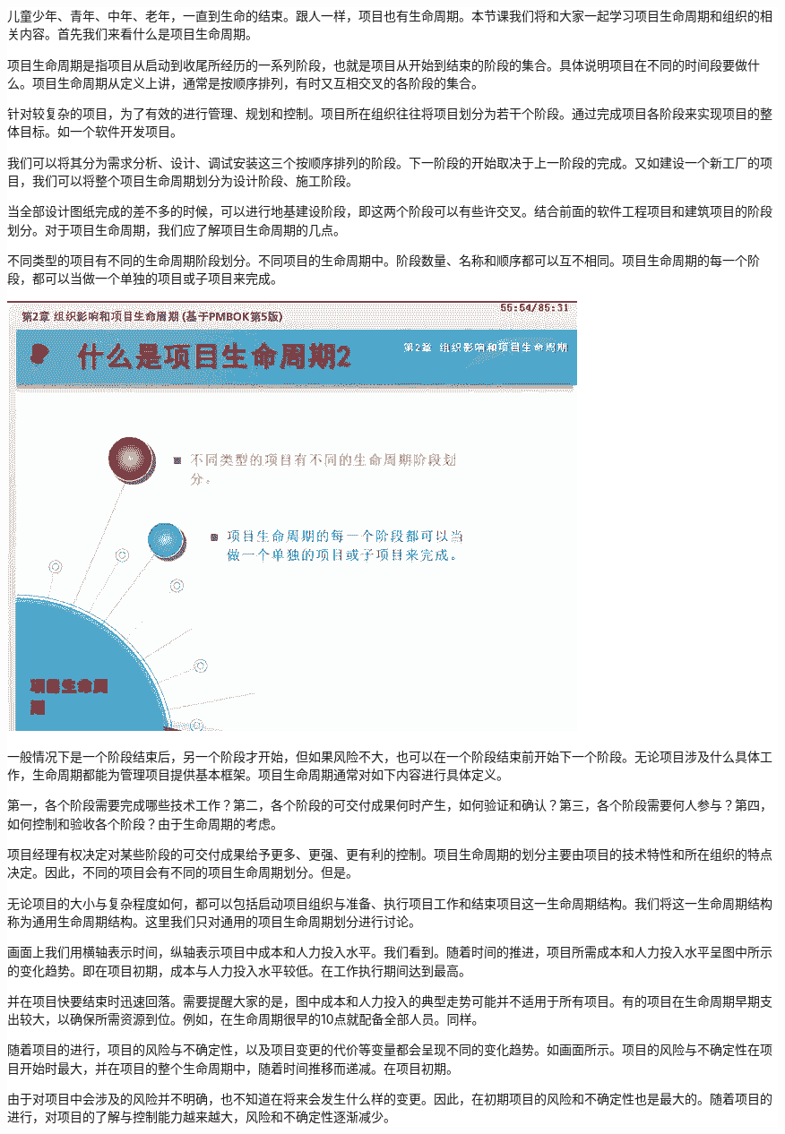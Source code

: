 儿童少年、青年、中年、老年，一直到生命的结束。跟人一样，项目也有生命周期。本节课我们将和大家一起学习项目生命周期和组织的相关内容。首先我们来看什么是项目生命周期。

项目生命周期是指项目从启动到收尾所经历的一系列阶段，也就是项目从开始到结束的阶段的集合。具体说明项目在不同的时间段要做什么。项目生命周期从定义上讲，通常是按顺序排列，有时又互相交叉的各阶段的集合。

针对较复杂的项目，为了有效的进行管理、规划和控制。项目所在组织往往将项目划分为若干个阶段。通过完成项目各阶段来实现项目的整体目标。如一个软件开发项目。

我们可以将其分为需求分析、设计、调试安装这三个按顺序排列的阶段。下一阶段的开始取决于上一阶段的完成。又如建设一个新工厂的项目，我们可以将整个项目生命周期划分为设计阶段、施工阶段。

当全部设计图纸完成的差不多的时候，可以进行地基建设阶段，即这两个阶段可以有些许交叉。结合前面的软件工程项目和建筑项目的阶段划分。对于项目生命周期，我们应了解项目生命周期的几点。

不同类型的项目有不同的生命周期阶段划分。不同项目的生命周期中。阶段数量、名称和顺序都可以互不相同。项目生命周期的每一个阶段，都可以当做一个单独的项目或子项目来完成。



![](img/9d1725d5d6a2a4ba213755b7a282d49d_49.png)

一般情况下是一个阶段结束后，另一个阶段才开始，但如果风险不大，也可以在一个阶段结束前开始下一个阶段。无论项目涉及什么具体工作，生命周期都能为管理项目提供基本框架。项目生命周期通常对如下内容进行具体定义。

第一，各个阶段需要完成哪些技术工作？第二，各个阶段的可交付成果何时产生，如何验证和确认？第三，各个阶段需要何人参与？第四，如何控制和验收各个阶段？由于生命周期的考虑。

项目经理有权决定对某些阶段的可交付成果给予更多、更强、更有利的控制。项目生命周期的划分主要由项目的技术特性和所在组织的特点决定。因此，不同的项目会有不同的项目生命周期划分。但是。

无论项目的大小与复杂程度如何，都可以包括启动项目组织与准备、执行项目工作和结束项目这一生命周期结构。我们将这一生命周期结构称为通用生命周期结构。这里我们只对通用的项目生命周期划分进行讨论。

画面上我们用横轴表示时间，纵轴表示项目中成本和人力投入水平。我们看到。随着时间的推进，项目所需成本和人力投入水平呈图中所示的变化趋势。即在项目初期，成本与人力投入水平较低。在工作执行期间达到最高。

并在项目快要结束时迅速回落。需要提醒大家的是，图中成本和人力投入的典型走势可能并不适用于所有项目。有的项目在生命周期早期支出较大，以确保所需资源到位。例如，在生命周期很早的10点就配备全部人员。同样。

随着项目的进行，项目的风险与不确定性，以及项目变更的代价等变量都会呈现不同的变化趋势。如画面所示。项目的风险与不确定性在项目开始时最大，并在项目的整个生命周期中，随着时间推移而递减。在项目初期。

由于对项目中会涉及的风险并不明确，也不知道在将来会发生什么样的变更。因此，在初期项目的风险和不确定性也是最大的。随着项目的进行，对项目的了解与控制能力越来越大，风险和不确定性逐渐减少。
